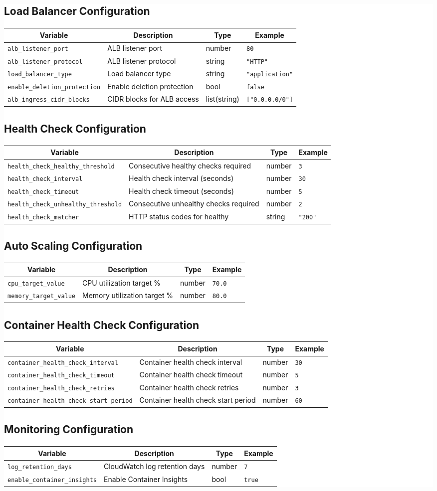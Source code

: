 ## Load Balancer Configuration
| Variable | Description | Type | Example |
|----------|-------------|------|---------|
| `alb_listener_port` | ALB listener port | number | `80` |
| `alb_listener_protocol` | ALB listener protocol | string | `"HTTP"` |
| `load_balancer_type` | Load balancer type | string | `"application"` |
| `enable_deletion_protection` | Enable deletion protection | bool | `false` |
| `alb_ingress_cidr_blocks` | CIDR blocks for ALB access | list(string) | `["0.0.0.0/0"]` |

## Health Check Configuration
| Variable | Description | Type | Example |
|----------|-------------|------|---------|
| `health_check_healthy_threshold` | Consecutive healthy checks required | number | `3` |
| `health_check_interval` | Health check interval (seconds) | number | `30` |
| `health_check_timeout` | Health check timeout (seconds) | number | `5` |
| `health_check_unhealthy_threshold` | Consecutive unhealthy checks required | number | `2` |
| `health_check_matcher` | HTTP status codes for healthy | string | `"200"` |

## Auto Scaling Configuration
| Variable | Description | Type | Example |
|----------|-------------|------|---------|
| `cpu_target_value` | CPU utilization target % | number | `70.0` |
| `memory_target_value` | Memory utilization target % | number | `80.0` |

## Container Health Check Configuration
| Variable | Description | Type | Example |
|----------|-------------|------|---------|
| `container_health_check_interval` | Container health check interval | number | `30` |
| `container_health_check_timeout` | Container health check timeout | number | `5` |
| `container_health_check_retries` | Container health check retries | number | `3` |
| `container_health_check_start_period` | Container health check start period | number | `60` |

## Monitoring Configuration
| Variable | Description | Type | Example |
|----------|-------------|------|---------|
| `log_retention_days` | CloudWatch log retention days | number | `7` |
| `enable_container_insights` | Enable Container Insights | bool | `true` |
